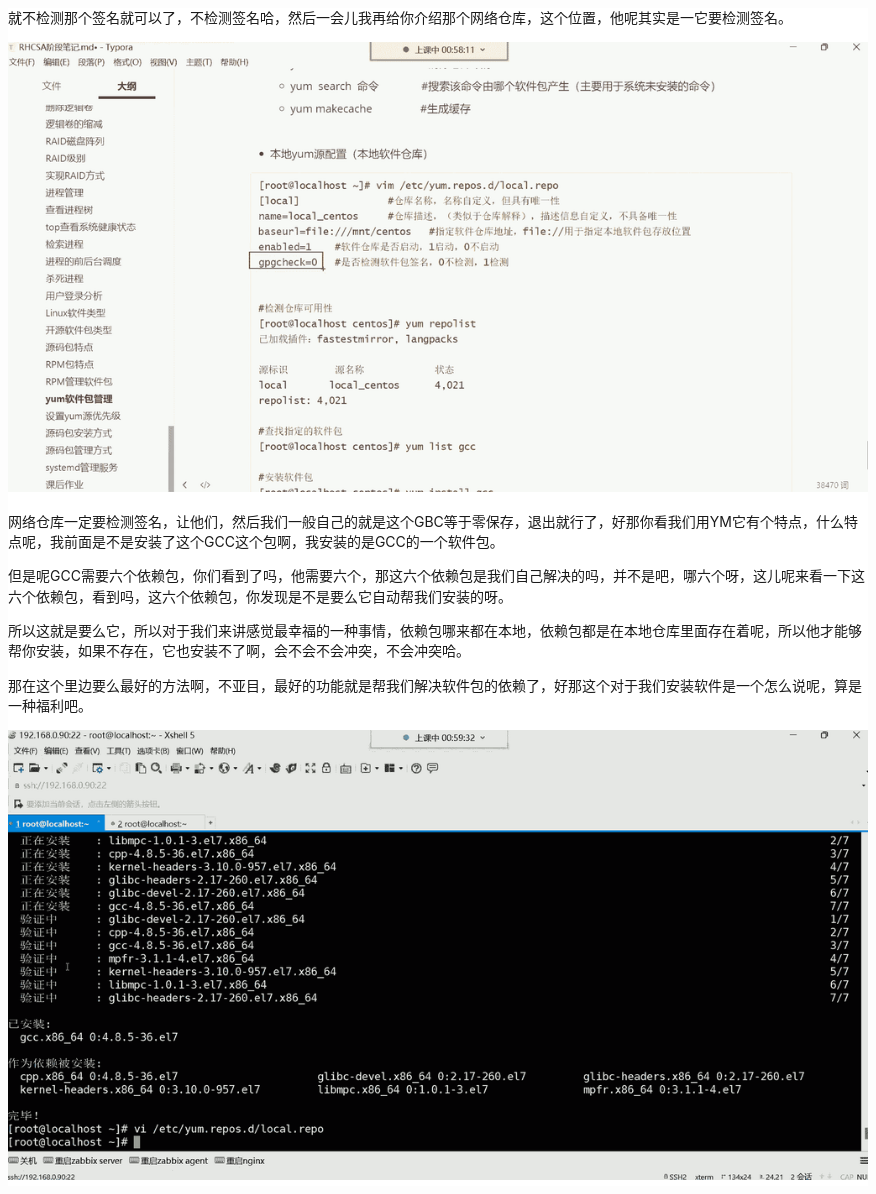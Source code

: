 就不检测那个签名就可以了，不检测签名哈，然后一会儿我再给你介绍那个网络仓库，这个位置，他呢其实是一它要检测签名。



![](img/7b2cf4c8db4d6cb82efd4828034fd250_14.png)

网络仓库一定要检测签名，让他们，然后我们一般自己的就是这个GBC等于零保存，退出就行了，好那你看我们用YM它有个特点，什么特点呢，我前面是不是安装了这个GCC这个包啊，我安装的是GCC的一个软件包。

但是呢GCC需要六个依赖包，你们看到了吗，他需要六个，那这六个依赖包是我们自己解决的吗，并不是吧，哪六个呀，这儿呢来看一下这六个依赖包，看到吗，这六个依赖包，你发现是不是要么它自动帮我们安装的呀。

所以这就是要么它，所以对于我们来讲感觉最幸福的一种事情，依赖包哪来都在本地，依赖包都是在本地仓库里面存在着呢，所以他才能够帮你安装，如果不存在，它也安装不了啊，会不会不会冲突，不会冲突哈。

那在这个里边要么最好的方法啊，不亚目，最好的功能就是帮我们解决软件包的依赖了，好那这个对于我们安装软件是一个怎么说呢，算是一种福利吧。



![](img/7b2cf4c8db4d6cb82efd4828034fd250_16.png)
